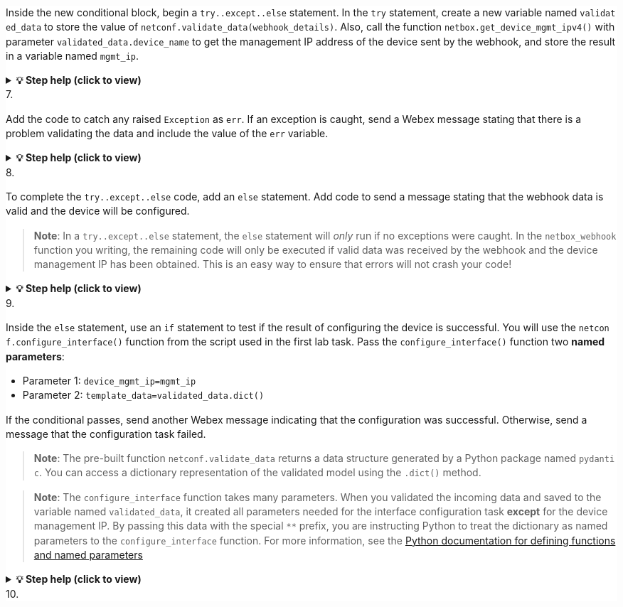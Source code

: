 Inside the new conditional block, begin a `try..except..else` statement. In the `try` statement, create a new variable named `validated_data` to store the value of `netconf.validate_data(webhook_details)`. Also, call the function `netbox.get_device_mgmt_ipv4()` with parameter `validated_data.device_name` to get the management IP address of the device sent by the webhook, and store the result in a variable named `mgmt_ip`.

</td><td>
<details><summary><strong> 💡 Step help (click to view) </strong></summary></details>
</td></tr>
<tr><td>7.</td><td>

Add the code to catch any raised `Exception` as `err`. If an exception is caught, send a Webex message stating that there is a problem validating the data and include the value of the `err` variable.

</td><td>
<details><summary><strong> 💡 Step help (click to view) </strong></summary></details>
</td></tr>
<tr><td>8.</td><td>

To complete the `try..except..else` code, add an `else` statement. Add code to send a message stating that the webhook data is valid and the device will be configured.

> **Note**:  In a `try..except..else` statement, the `else` statement will *only* run if no exceptions were caught. In the `netbox_webhook` function you writing, the remaining code will only be executed if valid data was received by the webhook and the device management IP has been obtained. This is an easy way to ensure that errors will not crash your code!

</td><td>
<details><summary><strong> 💡 Step help (click to view) </strong></summary></details>
</td></tr>
<tr><td>9.</td><td>

Inside the `else` statement, use an `if` statement to test if the result of configuring the device is successful. You will use the `netconf.configure_interface()` function from the script used in the first lab task. Pass the `configure_interface()` function two **named parameters**:
- Parameter 1: `device_mgmt_ip=mgmt_ip`
- Parameter 2: `template_data=validated_data.dict()`

If the conditional passes, send another Webex message indicating that the configuration was successful. Otherwise, send a message that the configuration task failed.

> **Note**: The pre-built function `netconf.validate_data` returns a data structure generated by a Python package named `pydantic`. You can access a dictionary representation of the validated model using the `.dict()` method.

> **Note**: The `configure_interface` function takes many parameters. When you validated the incoming data and saved to the variable named `validated_data`, it created all parameters needed for the interface configuration task **except** for the device management IP. By passing this data with the special `**` prefix, you are instructing Python to treat the dictionary as named parameters to the `configure_interface` function. For more information, see the [Python documentation for defining functions and named parameters](https://docs.python.org/3/tutorial/controlflow.html#more-on-defining-functions) 

</td><td>
<details><summary><strong> 💡 Step help (click to view) </strong></summary></details>
</td></tr>
<tr><td>10.</td><td>
